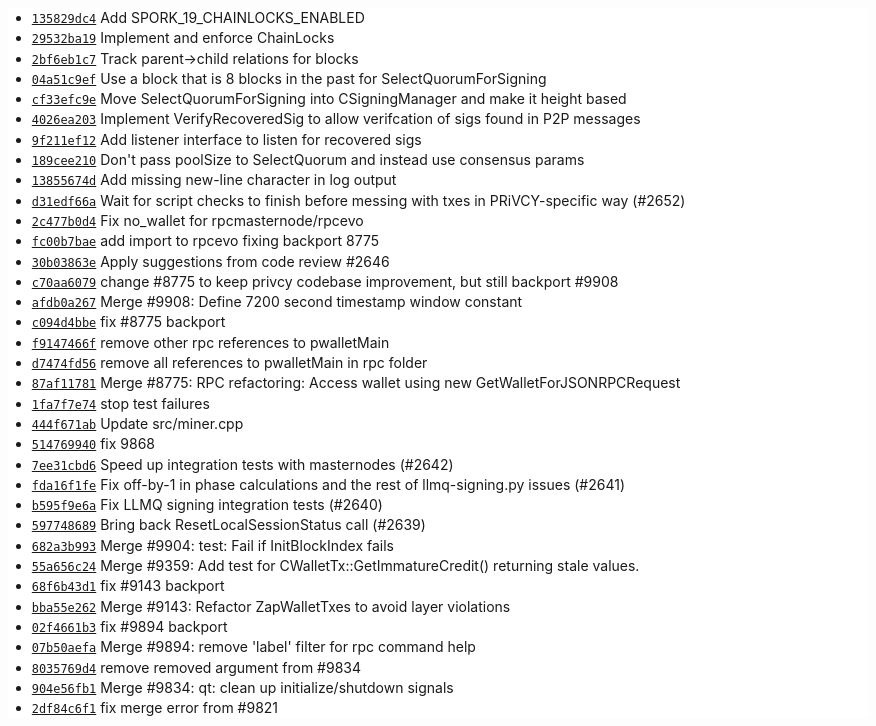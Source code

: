 - [`135829dc4`](https://github.com/privcypay/privcy/commit/135829dc4) Add SPORK_19_CHAINLOCKS_ENABLED
- [`29532ba19`](https://github.com/privcypay/privcy/commit/29532ba19) Implement and enforce ChainLocks
- [`2bf6eb1c7`](https://github.com/privcypay/privcy/commit/2bf6eb1c7) Track parent->child relations for blocks
- [`04a51c9ef`](https://github.com/privcypay/privcy/commit/04a51c9ef) Use a block that is 8 blocks in the past for SelectQuorumForSigning
- [`cf33efc9e`](https://github.com/privcypay/privcy/commit/cf33efc9e) Move SelectQuorumForSigning into CSigningManager and make it height based
- [`4026ea203`](https://github.com/privcypay/privcy/commit/4026ea203) Implement VerifyRecoveredSig to allow verifcation of sigs found in P2P messages
- [`9f211ef12`](https://github.com/privcypay/privcy/commit/9f211ef12) Add listener interface to listen for recovered sigs
- [`189cee210`](https://github.com/privcypay/privcy/commit/189cee210) Don't pass poolSize to SelectQuorum and instead use consensus params
- [`13855674d`](https://github.com/privcypay/privcy/commit/13855674d) Add missing new-line character in log output
- [`d31edf66a`](https://github.com/privcypay/privcy/commit/d31edf66a) Wait for script checks to finish before messing with txes in PRiVCY-specific way (#2652)
- [`2c477b0d4`](https://github.com/privcypay/privcy/commit/2c477b0d4) Fix no_wallet for rpcmasternode/rpcevo
- [`fc00b7bae`](https://github.com/privcypay/privcy/commit/fc00b7bae) add import to rpcevo fixing backport 8775
- [`30b03863e`](https://github.com/privcypay/privcy/commit/30b03863e) Apply suggestions from code review #2646
- [`c70aa6079`](https://github.com/privcypay/privcy/commit/c70aa6079) change #8775 to keep privcy codebase improvement, but still backport #9908
- [`afdb0a267`](https://github.com/privcypay/privcy/commit/afdb0a267) Merge #9908: Define 7200 second timestamp window constant
- [`c094d4bbe`](https://github.com/privcypay/privcy/commit/c094d4bbe) fix #8775 backport
- [`f9147466f`](https://github.com/privcypay/privcy/commit/f9147466f) remove other rpc references to pwalletMain
- [`d7474fd56`](https://github.com/privcypay/privcy/commit/d7474fd56) remove all references to pwalletMain in rpc folder
- [`87af11781`](https://github.com/privcypay/privcy/commit/87af11781) Merge #8775: RPC refactoring: Access wallet using new GetWalletForJSONRPCRequest
- [`1fa7f7e74`](https://github.com/privcypay/privcy/commit/1fa7f7e74) stop test failures
- [`444f671ab`](https://github.com/privcypay/privcy/commit/444f671ab) Update src/miner.cpp
- [`514769940`](https://github.com/privcypay/privcy/commit/514769940) fix 9868
- [`7ee31cbd6`](https://github.com/privcypay/privcy/commit/7ee31cbd6) Speed up integration tests with masternodes (#2642)
- [`fda16f1fe`](https://github.com/privcypay/privcy/commit/fda16f1fe) Fix off-by-1 in phase calculations and the rest of llmq-signing.py issues (#2641)
- [`b595f9e6a`](https://github.com/privcypay/privcy/commit/b595f9e6a) Fix LLMQ signing integration tests (#2640)
- [`597748689`](https://github.com/privcypay/privcy/commit/597748689) Bring back ResetLocalSessionStatus call (#2639)
- [`682a3b993`](https://github.com/privcypay/privcy/commit/682a3b993) Merge #9904: test: Fail if InitBlockIndex fails
- [`55a656c24`](https://github.com/privcypay/privcy/commit/55a656c24) Merge #9359: Add test for CWalletTx::GetImmatureCredit() returning stale values.
- [`68f6b43d1`](https://github.com/privcypay/privcy/commit/68f6b43d1) fix #9143 backport
- [`bba55e262`](https://github.com/privcypay/privcy/commit/bba55e262) Merge #9143: Refactor ZapWalletTxes to avoid layer violations
- [`02f4661b3`](https://github.com/privcypay/privcy/commit/02f4661b3) fix #9894 backport
- [`07b50aefa`](https://github.com/privcypay/privcy/commit/07b50aefa) Merge #9894: remove 'label' filter for rpc command help
- [`8035769d4`](https://github.com/privcypay/privcy/commit/8035769d4) remove removed argument from #9834
- [`904e56fb1`](https://github.com/privcypay/privcy/commit/904e56fb1) Merge #9834: qt: clean up initialize/shutdown signals
- [`2df84c6f1`](https://github.com/privcypay/privcy/commit/2df84c6f1) fix merge error from #9821